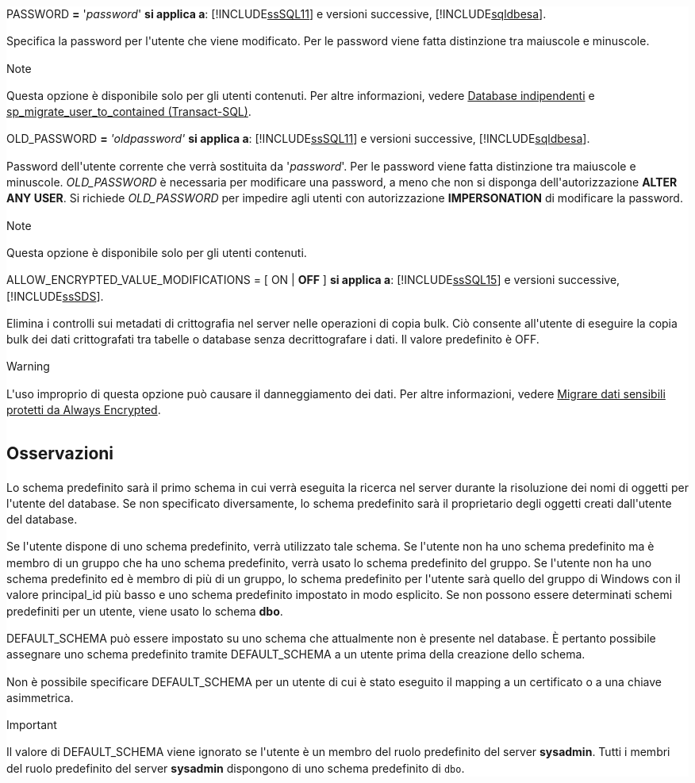  PASSWORD **=** '*password*'  **si applica a**: [!INCLUDE[ssSQL11](../../includes/sssql11-md.md)] e versioni successive, [!INCLUDE[sqldbesa](../../includes/sqldbesa-md.md)].

 Specifica la password per l'utente che viene modificato. Per le password viene fatta distinzione tra maiuscole e minuscole.

> [!NOTE]
> Questa opzione è disponibile solo per gli utenti contenuti. Per altre informazioni, vedere [Database indipendenti](../../relational-databases/databases/contained-databases.md) e [sp_migrate_user_to_contained &#40;Transact-SQL&#41;](../../relational-databases/system-stored-procedures/sp-migrate-user-to-contained-transact-sql.md).

 OLD_PASSWORD **=** _'oldpassword'_ **si applica a**: [!INCLUDE[ssSQL11](../../includes/sssql11-md.md)] e versioni successive, [!INCLUDE[sqldbesa](../../includes/sqldbesa-md.md)].

 Password dell'utente corrente che verrà sostituita da '*password*'. Per le password viene fatta distinzione tra maiuscole e minuscole. *OLD_PASSWORD* è necessaria per modificare una password, a meno che non si disponga dell'autorizzazione **ALTER ANY USER**. Si richiede *OLD_PASSWORD* per impedire agli utenti con autorizzazione **IMPERSONATION** di modificare la password.

> [!NOTE]
> Questa opzione è disponibile solo per gli utenti contenuti.

 ALLOW_ENCRYPTED_VALUE_MODIFICATIONS = [ ON | **OFF** ]  **si applica a**: [!INCLUDE[ssSQL15](../../includes/sssql15-md.md)] e versioni successive, [!INCLUDE[ssSDS](../../includes/sssds-md.md)].

 Elimina i controlli sui metadati di crittografia nel server nelle operazioni di copia bulk. Ciò consente all'utente di eseguire la copia bulk dei dati crittografati tra tabelle o database senza decrittografare i dati. Il valore predefinito è OFF.

> [!WARNING]
> L'uso improprio di questa opzione può causare il danneggiamento dei dati. Per altre informazioni, vedere [Migrare dati sensibili protetti da Always Encrypted](../../relational-databases/security/encryption/migrate-sensitive-data-protected-by-always-encrypted.md).

## <a name="remarks"></a>Osservazioni

 Lo schema predefinito sarà il primo schema in cui verrà eseguita la ricerca nel server durante la risoluzione dei nomi di oggetti per l'utente del database. Se non specificato diversamente, lo schema predefinito sarà il proprietario degli oggetti creati dall'utente del database.

 Se l'utente dispone di uno schema predefinito, verrà utilizzato tale schema. Se l'utente non ha uno schema predefinito ma è membro di un gruppo che ha uno schema predefinito, verrà usato lo schema predefinito del gruppo. Se l'utente non ha uno schema predefinito ed è membro di più di un gruppo, lo schema predefinito per l'utente sarà quello del gruppo di Windows con il valore principal_id più basso e uno schema predefinito impostato in modo esplicito. Se non possono essere determinati schemi predefiniti per un utente, viene usato lo schema **dbo**.

 DEFAULT_SCHEMA può essere impostato su uno schema che attualmente non è presente nel database. È pertanto possibile assegnare uno schema predefinito tramite DEFAULT_SCHEMA a un utente prima della creazione dello schema.

 Non è possibile specificare DEFAULT_SCHEMA per un utente di cui è stato eseguito il mapping a un certificato o a una chiave asimmetrica.

> [!IMPORTANT]
> Il valore di DEFAULT_SCHEMA viene ignorato se l'utente è un membro del ruolo predefinito del server **sysadmin**. Tutti i membri del ruolo predefinito del server **sysadmin** dispongono di uno schema predefinito di `dbo`.
